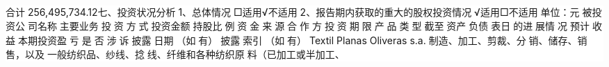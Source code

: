 合计
256,495,734.12七、投资状况分析
1、总体情况
□适用√不适用
2、报告期内获取的重大的股权投资情况
√适用□不适用
单位：元
被投资公
司名称
主要业务
投
资
方
式
投资金额
持股比
例
资
金
来
源
合
作
方
投
资
期
限
产
品
类
型
截至
资产
负债
表日
的进
展情
况
预计
收益
本期投资盈
亏
是
否
涉
诉
披露
日期
（如
有）
披露
索引
（如
有）
Textil
Planas
Oliveras
s.a.
制造、加工、剪裁、分
销、储存、销售，以及
一般纺织品、纱线、捻
线、纤维和各种纺织原
料（已加工或半加工、